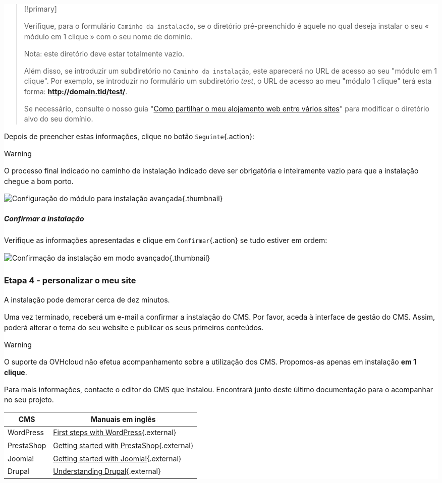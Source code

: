 > [!primary]
>
> Verifique, para o formulário `Caminho da instalação`, se o diretório pré-preenchido é aquele no qual deseja instalar o seu « módulo em 1 clique » com o seu nome de domínio.
>
> Nota: este diretório deve estar totalmente vazio.
>
> Além disso, se introduzir um subdiretório no `Caminho da instalação`, este aparecerá no URL de acesso ao seu "módulo em 1 clique".
> Por exemplo, se introduzir no formulário um subdiretório *test*, o URL de acesso ao meu "módulo 1 clique" terá esta forma: **http://domain.tld/test/**.
>
> Se necessário, consulte o nosso guia "[Como partilhar o meu alojamento web entre vários sites](/pages/web_cloud/web_hosting/multisites_configure_multisite)" para modificar o diretório alvo do seu domínio.
>

Depois de preencher estas informações, clique no botão `Seguinte`{.action}:

> [!warning]
>
> O processo final indicado no caminho de instalação indicado deve ser obrigatória e inteiramente vazio para que a instalação chegue a bom porto.
>

![Configuração do módulo para instalação avançada](images/add-a-module-advanced-mod-step-2.png){.thumbnail}

##### Confirmar a instalação

Verifique as informações apresentadas e clique em `Confirmar`{.action} se tudo estiver em ordem:

![Confirmação da instalação em modo avançado](images/add-a-module-advanced-mod-step-4.png){.thumbnail}

### Etapa 4 - personalizar o meu site

A instalação pode demorar cerca de dez minutos.

Uma vez terminado, receberá um e-mail a confirmar a instalação do CMS. Por favor, aceda à interface de gestão do CMS. Assim, poderá alterar o tema do seu website e publicar os seus primeiros conteúdos.

> [!warning]
>
> O suporte da OVHcloud não efetua acompanhamento sobre a utilização dos CMS. Propomos-as apenas em instalação **em 1 clique**.
>

Para mais informações, contacte o editor do CMS que instalou. Encontrará junto deste último documentação para o acompanhar no seu projeto.

|CMS|Manuais em inglês|
|---|---|
|WordPress|[First steps with WordPress](https://wordpress.org/support/article/first-steps-with-wordpress/){.external}|
|PrestaShop|[Getting started with PrestaShop](https://docs.prestashop-project.org/1.7-documentation/getting-started+Started){.external}|
|Joomla!|[Getting started with Joomla!](https://www.joomla.org/about-joomla/getting-started.html){.external}|
|Drupal|[Understanding Drupal](https://www.drupal.org/docs/7/understanding-drupal/overview){.external}|
